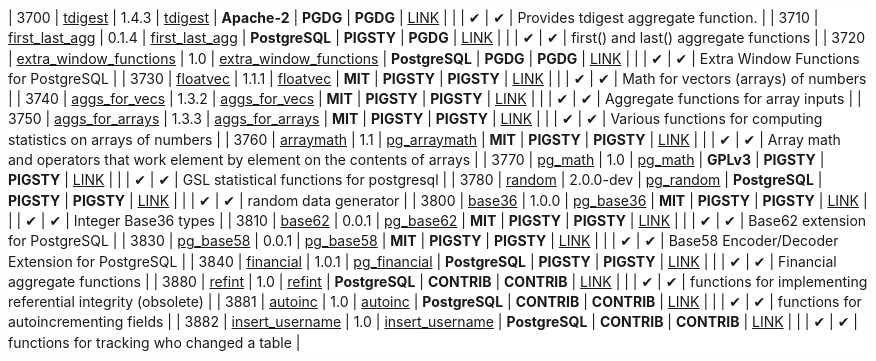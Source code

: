 | 3700 | [tdigest](/tdigest) | 1.4.3 | [tdigest](/tdigest) | **<span class="tccyan">Apache-2</span>** | **<span class="tccyan">PGDG</span>** | **<span class="tccyan">PGDG</span>** | [LINK](https://github.com/tdunning/t-digest) |  |  | <span class="tcblue">✔</span> | <span class="tcblue">✔</span> | Provides tdigest aggregate function. |
| 3710 | [first_last_agg](/first_last_agg) | 0.1.4 | [first_last_agg](/first_last_agg) | **<span class="tcblue">PostgreSQL</span>** | **<span class="tcwarn">PIGSTY</span>** | **<span class="tccyan">PGDG</span>** | [LINK](https://github.com/wulczer/first_last_agg) |  |  | <span class="tcblue">✔</span> | <span class="tcblue">✔</span> | first() and last() aggregate functions |
| 3720 | [extra_window_functions](/extra_window_functions) | 1.0 | [extra_window_functions](/extra_window_functions) | **<span class="tcblue">PostgreSQL</span>** | **<span class="tccyan">PGDG</span>** | **<span class="tccyan">PGDG</span>** | [LINK](https://github.com/xocolatl/extra_window_functions) |  |  | <span class="tcblue">✔</span> | <span class="tcblue">✔</span> | Extra Window Functions for PostgreSQL |
| 3730 | [floatvec](/floatvec) | 1.1.1 | [floatvec](/floatvec) | **<span class="tcblue">MIT</span>** | **<span class="tcwarn">PIGSTY</span>** | **<span class="tcwarn">PIGSTY</span>** | [LINK](https://github.com/pjungwir/floatvec) |  |  | <span class="tcblue">✔</span> | <span class="tcblue">✔</span> | Math for vectors (arrays) of numbers |
| 3740 | [aggs_for_vecs](/aggs_for_vecs) | 1.3.2 | [aggs_for_vecs](/aggs_for_vecs) | **<span class="tcblue">MIT</span>** | **<span class="tcwarn">PIGSTY</span>** | **<span class="tcwarn">PIGSTY</span>** | [LINK](https://github.com/pjungwir/aggs_for_vecs) |  |  | <span class="tcblue">✔</span> | <span class="tcblue">✔</span> | Aggregate functions for array inputs |
| 3750 | [aggs_for_arrays](/aggs_for_arrays) | 1.3.3 | [aggs_for_arrays](/aggs_for_arrays) | **<span class="tcblue">MIT</span>** | **<span class="tcwarn">PIGSTY</span>** | **<span class="tcwarn">PIGSTY</span>** | [LINK](https://github.com/pjungwir/aggs_for_arrays) |  |  | <span class="tcblue">✔</span> | <span class="tcblue">✔</span> | Various functions for computing statistics on arrays of numbers |
| 3760 | [arraymath](/arraymath) | 1.1 | [pg_arraymath](/arraymath) | **<span class="tcblue">MIT</span>** | **<span class="tcwarn">PIGSTY</span>** | **<span class="tcwarn">PIGSTY</span>** | [LINK](https://github.com/pramsey/pgsql-arraymath) |  |  | <span class="tcblue">✔</span> | <span class="tcblue">✔</span> | Array math and operators that work element by element on the contents of arrays |
| 3770 | [pg_math](/pg_math) | 1.0 | [pg_math](/pg_math) | **<span class="tcwarn">GPLv3</span>** | **<span class="tcwarn">PIGSTY</span>** | **<span class="tcwarn">PIGSTY</span>** | [LINK](https://github.com/chanukyasds/pg_math) |  |  | <span class="tcblue">✔</span> | <span class="tcblue">✔</span> | GSL statistical functions for postgresql |
| 3780 | [random](/random) | 2.0.0-dev | [pg_random](/random) | **<span class="tcblue">PostgreSQL</span>** | **<span class="tcwarn">PIGSTY</span>** | **<span class="tcwarn">PIGSTY</span>** | [LINK](https://github.com/tvondra/random) |  |  | <span class="tcblue">✔</span> | <span class="tcblue">✔</span> | random data generator |
| 3800 | [base36](/base36) | 1.0.0 | [pg_base36](/base36) | **<span class="tcblue">MIT</span>** | **<span class="tcwarn">PIGSTY</span>** | **<span class="tcwarn">PIGSTY</span>** | [LINK](https://github.com/adjust/pg-base36) |  |  | <span class="tcblue">✔</span> | <span class="tcblue">✔</span> | Integer Base36 types |
| 3810 | [base62](/base62) | 0.0.1 | [pg_base62](/base62) | **<span class="tcblue">MIT</span>** | **<span class="tcwarn">PIGSTY</span>** | **<span class="tcwarn">PIGSTY</span>** | [LINK](https://github.com/adjust/pg-base62) |  |  | <span class="tcblue">✔</span> | <span class="tcblue">✔</span> | Base62 extension for PostgreSQL |
| 3830 | [pg_base58](/pg_base58) | 0.0.1 | [pg_base58](/pg_base58) | **<span class="tcblue">MIT</span>** | **<span class="tcwarn">PIGSTY</span>** | **<span class="tcwarn">PIGSTY</span>** | [LINK](https://github.com/Fell-x27/pg_base58) |  |  | <span class="tcblue">✔</span> | <span class="tcblue">✔</span> | Base58 Encoder/Decoder Extension for PostgreSQL |
| 3840 | [financial](/financial) | 1.0.1 | [pg_financial](/financial) | **<span class="tcblue">PostgreSQL</span>** | **<span class="tcwarn">PIGSTY</span>** | **<span class="tcwarn">PIGSTY</span>** | [LINK](https://github.com/intgr/pg_financial) |  |  | <span class="tcblue">✔</span> | <span class="tcblue">✔</span> | Financial aggregate functions |
| 3880 | [refint](/refint) | 1.0 | [refint](/refint) | **<span class="tcblue">PostgreSQL</span>** | **<span class="tcblue">CONTRIB</span>** | **<span class="tcblue">CONTRIB</span>** | [LINK](https://www.postgresql.org/docs/current/contrib-spi.html#CONTRIB-SPI-REFINT) |  |  | <span class="tcblue">✔</span> | <span class="tcblue">✔</span> | functions for implementing referential integrity (obsolete) |
| 3881 | [autoinc](/autoinc) | 1.0 | [autoinc](/autoinc) | **<span class="tcblue">PostgreSQL</span>** | **<span class="tcblue">CONTRIB</span>** | **<span class="tcblue">CONTRIB</span>** | [LINK](https://www.postgresql.org/docs/current/contrib-spi.html#CONTRIB-SPI-AUTOINC) |  |  | <span class="tcblue">✔</span> | <span class="tcblue">✔</span> | functions for autoincrementing fields |
| 3882 | [insert_username](/insert_username) | 1.0 | [insert_username](/insert_username) | **<span class="tcblue">PostgreSQL</span>** | **<span class="tcblue">CONTRIB</span>** | **<span class="tcblue">CONTRIB</span>** | [LINK](https://www.postgresql.org/docs/current/contrib-spi.html#CONTRIB-SPI-INSERT-USERNAME) |  |  | <span class="tcblue">✔</span> | <span class="tcblue">✔</span> | functions for tracking who changed a table |